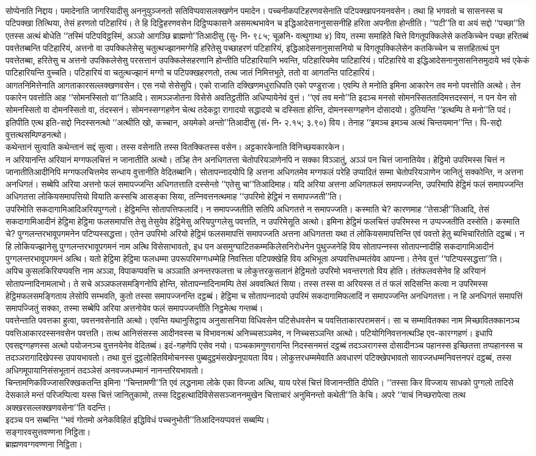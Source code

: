 सोप्पेनाति निद्दाय। पमादेनाति जागरियादीसु अननुयुञ्‍जनतो सतिविप्पवासलक्खणेन पमादेन। पच्‍चनीकपटिहरणवसेनाति पटिपक्खापनयनवसेन। तथा हि भगवतो च सासनस्स च पटिपक्खा तित्थिया, तेसं हरणतो पटिहारियं। ते हि दिट्ठिहरणवसेन दिट्ठिप्पकासने असमत्थभावेन च इद्धिआदेसनानुसासनीहि हरिता अपनीता होन्तीति। ‘‘पटी’’ति वा अयं सद्दो ‘‘पच्छा’’ति एतस्स अत्थं बोधेति ‘‘तस्मिं पटिपविट्ठस्मिं, अञ्‍ञो आगञ्छि ब्राह्मणो’’तिआदीसु (सु॰ नि॰ ९८५; चूळनि॰ वत्थुगाथा ४) विय, तस्मा समाहिते चित्ते विगतूपक्‍किलेसे कतकिच्‍चेन पच्छा हरितब्बं पवत्तेतब्बन्ति पटिहारियं, अत्तनो वा उपक्‍किलेसेसु चतुत्थज्झानमग्गेहि हरितेसु पच्छाहरणं पटिहारियं, इद्धिआदेसनानुसासनियो च विगतूपक्‍किलेसेन कतकिच्‍चेन च सत्तहितत्थं पुन पवत्तेतब्बा, हरितेसु च अत्तनो उपक्‍किलेसेसु परसत्तानं उपक्‍किलेसहरणानि होन्तीति पटिहारियानि भवन्ति, पटिहारियमेव पाटिहारियं। पटिहारिये वा इद्धिआदेसनानुसासनिसमुदाये भवं एकेकं पाटिहारियन्ति वुच्‍चति। पटिहारियं वा चतुत्थज्झानं मग्गो च पटिपक्खहरणतो, तत्थ जातं निमित्तभूते, ततो वा आगतन्ति पाटिहारियं।  
आगतनिमित्तेनाति आगताकारसल्‍लक्खणवसेन। एस नयो सेसेसुपि। एको राजाति दक्खिणमधुराधिपति एको पण्डुराजा। एवम्पि ते मनोति इमिना आकारेन तव मनो पवत्तोति अत्थो। तेन पकारेन पवत्तोति आह ‘‘सोमनस्सितो वा’’तिआदि। सामञ्‍ञजोतना विसेसे अवतिट्ठतीति अधिप्पायेनेवं वुत्तं। ‘‘एवं तव मनो’’ति इदञ्‍च मनसो सोमनस्सिततादिमत्तदस्सनं, न पन येन सो सोमनस्सितो वा दोमनस्सितो वा, तंदस्सनं। सोमनस्सग्गहणेन चेत्थ तदेकट्ठा रागादयो सद्धादयो च दस्सिता होन्ति, दोमनस्सग्गहणेन दोसादयो। दुतियन्ति ‘‘इत्थम्पि ते मनो’’ति पदं। इतिपीति एत्थ इति-सद्दो निदस्सनत्थो ‘‘अत्थीति खो, कच्‍चान, अयमेको अन्तो’’तिआदीसु (सं॰ नि॰ २.१५; ३.९०) विय। तेनाह ‘‘इमञ्‍च इमञ्‍च अत्थं चिन्तयमान’’न्ति। पि-सद्दो वुत्तत्थसम्पिण्डनत्थो।  
कथेन्तानं सुत्वाति कथेन्तानं सद्दं सुत्वा। तस्स वसेनाति तस्स वितक्‍कितस्स वसेन। अट्टकारकेनाति विनिच्छयकारकेन।  
न अरियानन्ति अरियानं मग्गफलचित्तं न जानातीति अत्थो। तञ्हि तेन अनधिगतत्ता चेतोपरियञाणेनपि न सक्‍का विञ्‍ञातुं, अञ्‍ञं पन चित्तं जानातियेव। हेट्ठिमो उपरिमस्स चित्तं न जानातीतिआदीनिपि मग्गफलचित्तमेव सन्धाय वुत्तानीति वेदितब्बानि। सोतापन्‍नादयोपि हि अत्तना अधिगतमेव मग्गफलं परेहि उप्पादितं सम्मा चेतोपरियञाणेन जानितुं सक्‍कोन्ति, न अत्तना अनधिगतं। सब्बेपि अरिया अत्तनो फलं समापज्‍जन्ति अधिगतत्ताति दस्सेन्तो ‘‘एतेसु चा’’तिआदिमाह। यदि अरिया अत्तना अधिगतफलं समापज्‍जन्ति, उपरिमापि हेट्ठिमं फलं समापज्‍जन्ति अधिगतत्ता लोकियसमापत्तियो वियाति कस्सचि आसङ्का सिया, तन्‍निवत्तनत्थमाह ‘‘उपरिमो हेट्ठिमं न समापज्‍जती’’ति।  
उपरिमोति सकदागामिआदिअरियपुग्गलो। हेट्ठिमन्ति सोतापत्तिफलादिं। न समापज्‍जतीति सतिपि अधिगतत्ते न समापज्‍जति। कस्माति चे? कारणमाह ‘‘तेसञ्ही’’तिआदि, तेसं सकदागामिआदीनं हेट्ठिमा हेट्ठिमा फलसमापत्ति तेसु तेसुयेव हेट्ठिमेसु अरियपुग्गलेसु पवत्तति, न उपरिमेसूति अत्थो। इमिना हेट्ठिमं फलचित्तं उपरिमस्स न उप्पज्‍जतीति दस्सेति। कस्माति चे? पुग्गलन्तरभावूपगमनेन पटिप्पस्सद्धत्ता। एतेन उपरिमो अरियो हेट्ठिमं फलसमापत्तिं समापज्‍जति अत्तना अधिगतत्ता यथा तं लोकियसमापत्तिन्ति एवं पवत्तो हेतु ब्यभिचारितोति दट्ठब्बं। न हि लोकियज्झानेसु पुग्गलन्तरभावूपगमनं नाम अत्थि विसेसाभावतो, इध पन असमुग्घाटितकम्मकिलेसनिरोधनेन पुथुज्‍जनेहि विय सोतापन्‍नस्स सोतापन्‍नादीहि सकदागामिआदीनं पुग्गलन्तरभावूपगमनं अत्थि। यतो हेट्ठिमा हेट्ठिमा फलधम्मा उपरूपरिमग्गधम्मेहि निवत्तिता पटिपक्खेहि विय अभिभूता अप्पवत्तिधम्मतंयेव आपन्‍ना। तेनेव वुत्तं ‘‘पटिप्पस्सद्धत्ता’’ति।  
अपिच कुसलकिरियप्पवत्ति नाम अञ्‍ञा, विपाकप्पवत्ति च अञ्‍ञाति अनन्तरफलत्ता च लोकुत्तरकुसलानं हेट्ठिमतो उपरिमो भवन्तरगतो विय होति। तंतंफलवसेनेव हि अरियानं सोतापन्‍नादिनामलाभो। ते सचे अञ्‍ञफलसमङ्गिनोपि होन्ति, सोतापन्‍नादिनामम्पि तेसं अववत्थितं सिया। तस्स तस्स वा अरियस्स तं तं फलं सदिसन्ति कत्वा न उपरिमस्स हेट्ठिमफलसमङ्गिताय लेसोपि सम्भवति, कुतो तस्सा समापज्‍जनन्ति दट्ठब्बं। हेट्ठिमा च सोतापन्‍नादयो उपरिमं सकदागामिफलादिं न समापज्‍जन्ति अनधिगतत्ता। न हि अनधिगतं समापत्तिं समापज्‍जितुं सक्‍का, तस्मा सब्बेपि अरिया अत्तनोयेव फलं समापज्‍जन्तीति निट्ठमेत्थ गन्तब्बं।  
पवत्तेन्ताति पवत्तका हुत्वा, पवत्तनवसेनाति अत्थो। एवन्ति यथानुसिट्ठाय अनुसासनिया विधिवसेन पटिसेधवसेन च पवत्तिताकारपरामसनं। सा च सम्मावितक्‍का नाम मिच्छावितक्‍कानञ्‍च पवत्तिआकारदस्सनवसेन पवत्तति। तत्थ आनिसंसस्स आदीनवस्स च विभावनत्थं अनिच्‍चसञ्‍ञमेव, न निच्‍चसञ्‍ञन्ति अत्थो। पटियोगिनिवत्तनत्थञ्हि एव-कारग्गहणं। इधापि एवसद्दग्गहणस्स अत्थो पयोजनञ्‍च वुत्तनयेनेव वेदितब्बं। इदं-गहणेपि एसेव नयो। पञ्‍चकामगुणरागन्ति निदस्सनमत्तं दट्ठब्बं तदञ्‍ञरागस्स दोसादीनञ्‍च पहानस्स इच्छितत्ता तप्पहानस्स च तदञ्‍ञरागादिखेपस्स उपायभावतो। तथा वुत्तं दुट्ठलोहितविमोचनस्स पुब्बदुट्ठमंसखेपनूपायता विय। लोकुत्तरधम्ममेवाति अवधारणं पटिक्खेपभावतो सावज्‍जधम्मनिवत्तनपरं दट्ठब्बं, तस्स अधिगमूपायानिसंसभूतानं तदञ्‍ञेसं अनवज्‍जधम्मानं नानन्तरियभावतो।  
चिन्तामणिकविज्‍जासरिक्खकतन्ति इमिना ‘‘चिन्तामणी’’ति एवं लद्धनामा लोके एका विज्‍जा अत्थि, याय परेसं चित्तं विजानन्तीति दीपेति। ‘‘तस्सा किर विज्‍जाय साधको पुग्गलो तादिसे देसकाले मन्तं परिजप्पित्वा यस्स चित्तं जानितुकामो, तस्स दिट्ठहत्थादिविसेससञ्‍जाननमुखेन चित्ताचारं अनुमिनन्तो कथेती’’ति केचि। अपरे ‘‘वाचं निच्छरापेत्वा तत्थ अक्खरसल्‍लक्खणवसेना’’ति वदन्ति।  
इदञ्‍च पन सब्बन्ति ‘‘भवं गोतमो अनेकविहितं इद्धिविधं पच्‍चनुभोती’’तिआदिनयप्पवत्तं सब्बम्पि।  
सङ्गारवसुत्तवण्णना निट्ठिता।  
ब्राह्मणवग्गवण्णना निट्ठिता।  